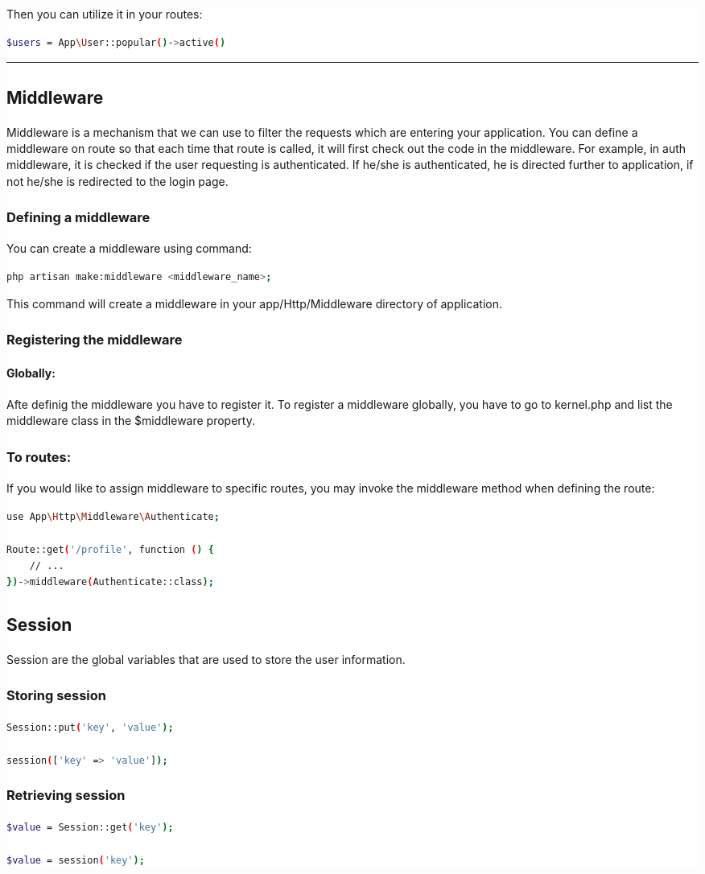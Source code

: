 Then you can utilize it in your routes:
```sh
$users = App\User::popular()->active()
```

<hr>

## Middleware
Middleware is a mechanism that we can use to filter the requests which are entering your application. You can define a middleware on route so that each time that route is called, it will first check out the code in the middleware. For example, in auth middleware, it is checked if the user requesting is authenticated. If he/she is authenticated, he is directed further to application, if not he/she is redirected to the login page.

### Defining a middleware
You can create a middleware using command:
```sh
php artisan make:middleware <middleware_name>;
```
This command will create a middleware in your app/Http/Middleware directory of application. 

### Registering the middleware

#### Globally:
Afte definig the middleware you have to register it. To register a middleware globally, you have to go to kernel.php and  list the middleware class in the $middleware property.

### To routes:
If you would like to assign middleware to specific routes, you may invoke the middleware method when defining the route:
```sh
use App\Http\Middleware\Authenticate;
 
Route::get('/profile', function () {
    // ...
})->middleware(Authenticate::class);
```

## Session
Session are the global variables that are used to store the user information. 

### Storing session
```sh
Session::put('key', 'value');
 
session(['key' => 'value']);
```

### Retrieving session
```sh
$value = Session::get('key');
 
$value = session('key');
```
